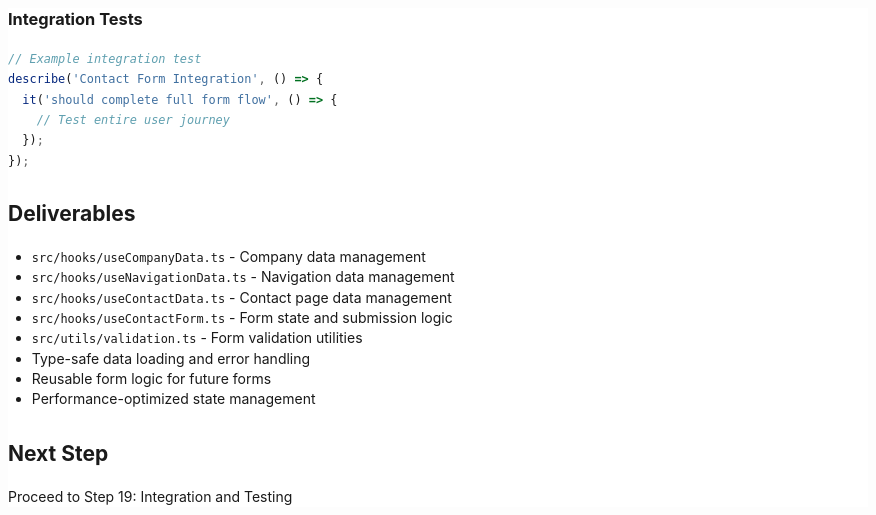 ### Integration Tests
```typescript
// Example integration test
describe('Contact Form Integration', () => {
  it('should complete full form flow', () => {
    // Test entire user journey
  });
});
```

## Deliverables
- `src/hooks/useCompanyData.ts` - Company data management
- `src/hooks/useNavigationData.ts` - Navigation data management  
- `src/hooks/useContactData.ts` - Contact page data management
- `src/hooks/useContactForm.ts` - Form state and submission logic
- `src/utils/validation.ts` - Form validation utilities
- Type-safe data loading and error handling
- Reusable form logic for future forms
- Performance-optimized state management

## Next Step
Proceed to Step 19: Integration and Testing